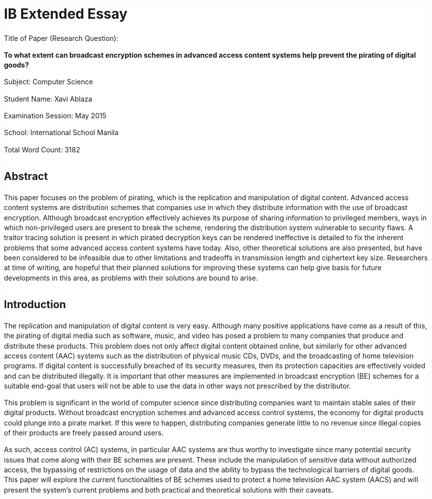 # IB Extended Essay

Title of Paper (Research Question): 

**To what extent can broadcast encryption schemes in advanced access content systems help prevent the pirating of digital goods?**

Subject: Computer Science

Student Name: Xavi Ablaza

Examination Session: May 2015

School: International School Manila

Total Word Count: 3182

## Abstract

This paper focuses on the problem of pirating, which is the replication and manipulation of digital content. Advanced access content systems are distribution schemes that companies use in which they distribute information with the use of broadcast encryption. Although broadcast encryption effectively achieves its purpose of sharing information to privileged members, ways in which non-privileged users are present to break the scheme, rendering the distribution system vulnerable to security flaws. A traitor tracing solution is present in which pirated decryption keys can be rendered ineffective is detailed to fix the inherent problems that some advanced access content systems have today. Also, other theoretical solutions are also presented, but have been considered to be infeasible due to other limitations and tradeoffs in transmission length and ciphertext key size. Researchers at time of writing, are hopeful that their planned solutions for improving these systems can help give basis for future developments in this area, as problems with their solutions are bound to arise.

## Introduction

The replication and manipulation of digital content is very easy. Although many positive applications have come as a result of this, the pirating of digital media such as software, music, and video has posed a problem to many companies that produce and distribute these products. This problem does not only affect digital content obtained online, but similarly for other advanced access content (AAC) systems such as the distribution of physical music CDs, DVDs, and the broadcasting of home television programs. If digital content is successfully breached of its security measures, then its protection capacities are effectively voided and can be distributed illegally. It is important that other measures are implemented in broadcast encryption (BE) schemes for a suitable end-goal that users will not be able to use the data in other ways not prescribed by the distributor.

This problem is significant in the world of computer science since distributing companies want to maintain stable sales of their digital products. Without broadcast encryption schemes and advanced access control systems, the economy for digital products could plunge into a pirate market. If this were to happen, distributing companies generate little to no revenue since illegal copies of their products are freely passed around users.

As such, access control (AC) systems, in particular AAC systems are thus worthy to investigate since many potential security issues that come along with their BE schemes are present. These include the manipulation of sensitive data without authorized access, the bypassing of restrictions on the usage of data and the ability to bypass the technological barriers of digital goods. This paper will explore the current functionalities of BE schemes used to protect a home television AAC system (AACS) and will present the system’s current problems and both practical and theoretical solutions with their caveats.
